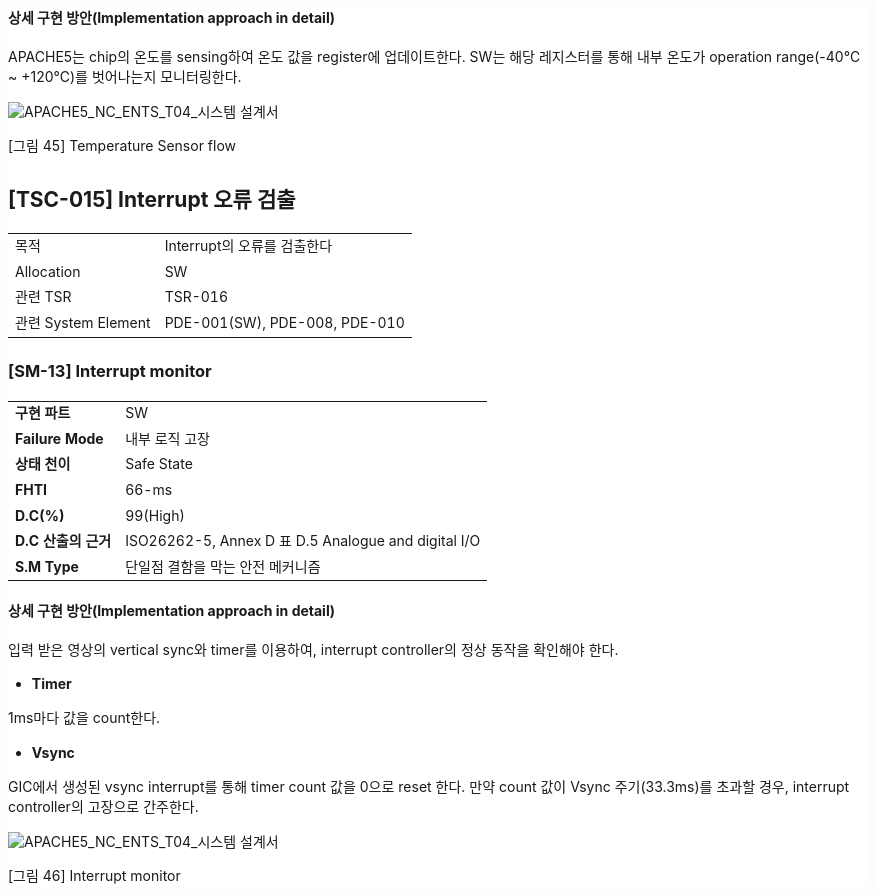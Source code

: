 #### 상세 구현 방안(Implementation approach in detail)

APACHE5는 chip의 온도를 sensing하여 온도 값을 register에 업데이트한다. SW는 해당 레지스터를 통해 내부 온도가 operation range(-40℃ ~ +120℃)를 벗어나는지 모니터링한다.

![APACHE5_NC_ENTS_T04_시스템 설계서](<APACHE5_NC_ENTS_T04_시스템 설계서 45.png>)

[그림 45] Temperature Sensor flow

## [TSC-015] Interrupt 오류 검출

|   |   |
|---|---|
|목적|Interrupt의 오류를 검출한다|
|Allocation|SW|
|관련 TSR|TSR-016|
|관련 System Element|PDE-001(SW), PDE-008, PDE-010|

### [SM-13] Interrupt monitor

|   |   |
|---|---|
|**구현 파트**|SW|
|**Failure Mode**|내부 로직 고장|
|**상태 천이**|Safe State|
|**FHTI**|66-ms|
|**D.C(%)**|99(High)|
|**D.C 산출의 근거**|ISO26262-5, Annex D 표 D.5 Analogue and digital I/O|
|**S.M Type**|단일점 결함을 막는 안전 메커니즘|

#### 상세 구현 방안(Implementation approach in detail)

입력 받은 영상의 vertical sync와 timer를 이용하여, interrupt controller의 정상 동작을 확인해야 한다.

- **Timer**

1ms마다 값을 count한다.

- **Vsync**

GIC에서 생성된 vsync interrupt를 통해 timer count 값을 0으로 reset 한다. 만약 count 값이 Vsync 주기(33.3ms)를 초과할 경우, interrupt controller의 고장으로 간주한다.

![APACHE5_NC_ENTS_T04_시스템 설계서](<APACHE5_NC_ENTS_T04_시스템 설계서 46.png>)

[그림 46] Interrupt monitor
